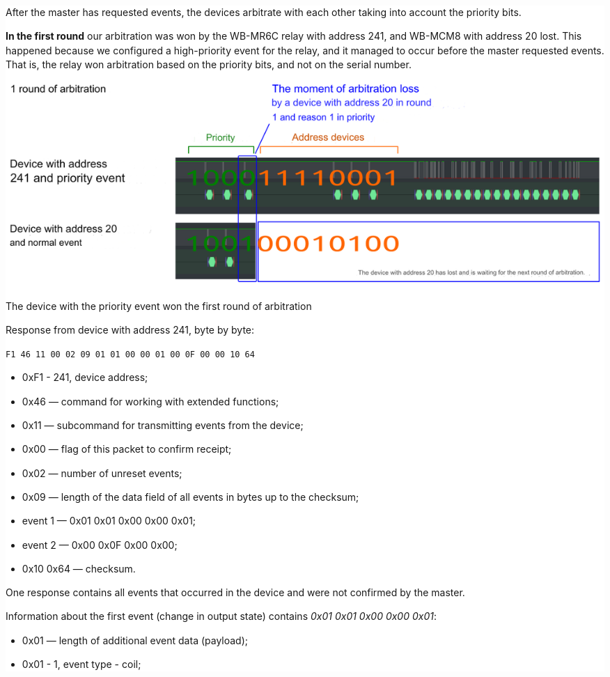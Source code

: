 
After the master has requested events, the devices arbitrate with each other taking into account the priority bits.

**In the first round** our arbitration was won by the WB-MR6C relay with address 241, and WB-MCM8 with address 20 lost. This happened because we configured a high-priority event for the relay, and it managed to occur before the master requested events. That is, the relay won arbitration based on the priority bits, and not on the serial number.

![The first round of arbitration was won by a device with a priority event](media/en/priority_event_arbitration.png "The first round of arbitration was won by a device with a priority event")

The device with the priority event won the first round of arbitration

Response from device with address 241, byte by byte:
```
F1 46 11 00 02 09 01 01 00 00 01 00 0F 00 00 10 64
```

- 0xF1 - 241, device address;
    
- 0x46 — command for working with extended functions;
    
- 0x11 — subcommand for transmitting events from the device;
    
- 0x00 — flag of this packet to confirm receipt;
    
- 0x02 — number of unreset events;
    
- 0x09 — length of the data field of all events in bytes up to the checksum;
    
- event 1 — 0x01 0x01 0x00 0x00 0x01;
    
- event 2 — 0x00 0x0F 0x00 0x00;
    
- 0x10 0x64 — checksum.
    

One response contains all events that occurred in the device and were not confirmed by the master.

Information about the first event (change in output state) contains _0x01 0x01 0x00 0x00 0x01_:

- 0x01 — length of additional event data (payload);
    
- 0x01 - 1, event type - coil;
    